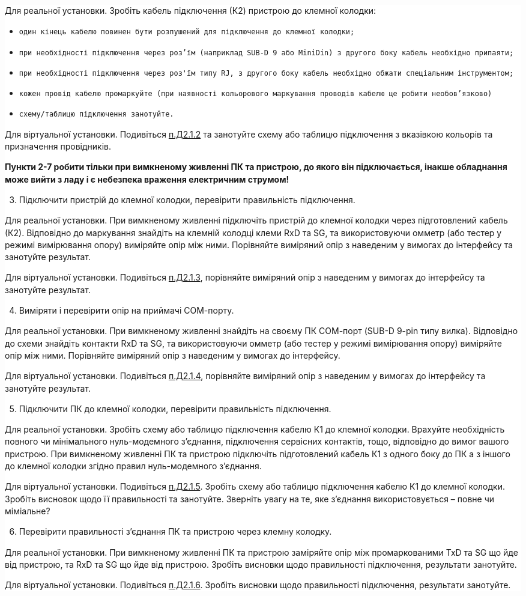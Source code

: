 Для реальної установки. Зробіть кабель підключення (К2) пристрою до клемної колодки:

-     один кінець кабелю повинен бути розпушений для підключення до клемної колодки;

-     при необхідності підключення через роз’їм (наприклад SUB-D 9 або MiniDin) з другого боку кабель необхідно припаяти;

-     при необхідності підключення через роз'їм типу RJ, з другого боку кабель необхідно обжати спеціальним інструментом;

-     кожен провід кабелю промаркуйте (при наявності кольорового маркування проводів кабелю це робити необов’язково) 

-     схему/таблицю підключення занотуйте.  

Для віртуальної установки. Подивіться [п.Д2.1.2](d2_1.md) та занотуйте схему або таблицю підключення з вказівкою кольорів та призначення провідників.  

**Пункти 2-7 робити тільки при вимкненому живленні ПК та пристрою, до якого він підключається, інакше обладнання може вийти з ладу і є небезпека враження електричним струмом!**

3) Підключити пристрій до клемної колодки, перевірити правильність підключення.

Для реальної установки. При вимкненому живленні підключіть пристрій до клемної колодки через підготовлений кабель (К2). Відповідно до маркування знайдіть на клемній колодці клеми RxD та SG, та використовуючи омметр (або тестер у режимі вимірювання опору) виміряйте опір між ними. Порівняйте виміряний опір з наведеним у вимогах до інтерфейсу та занотуйте результат.

   Для віртуальної установки. Подивіться [п.Д2.1.3](d2_1.md), порівняйте виміряний опір з наведеним у вимогах до інтерфейсу та занотуйте результат.  

4) Виміряти і перевірити опір на приймачі СОМ-порту. 

Для реальної установки. При вимкненому живленні знайдіть на своєму ПК СОМ-порт (SUB-D 9-pin типу вилка). Відповідно до схеми знайдіть контакти RxD та SG, та використовуючи омметр (або тестер у режимі вимірювання опору) виміряйте опір між ними. Порівняйте виміряний опір з наведеним у вимогах до інтерфейсу. 

Для віртуальної установки. Подивіться [п.Д2.1.4](d2_1.md), порівняйте виміряний опір з наведеним у вимогах до інтерфейсу та занотуйте результат.  

5) Підключити ПК до клемної колодки, перевірити правильність підключення.

Для реальної установки. Зробіть схему або таблицю підключення кабелю К1 до клемної колодки. Врахуйте необхідність повного чи мінімального нуль-модемного з’єднання, підключення сервісних контактів, тощо, відповідно до вимог вашого пристрою. При вимкненому живленні ПК та пристрою підключіть підготовлений кабель К1 з одного боку до ПК а з іншого до клемної колодки згідно правил нуль-модемного з’єднання. 

   Для віртуальної установки. Подивіться [п.Д2.1.5](d2_1.md). Зробіть схему або таблицю підключення кабелю К1 до клемної колодки. Зробіть висновок щодо її правильності та занотуйте. Зверніть увагу на те, яке з’єднання використовується – повне чи міміальне?  

6) Перевірити правильності з’єднання ПК та пристрою через клемну колодку.

Для реальної установки. При вимкненому живленні ПК та пристрою заміряйте опір між промаркованими TxD та SG що йде від пристрою, та RxD та SG що йде від пристрою. Зробіть висновки щодо правильності підключення, результати занотуйте.

Для віртуальної установки. Подивіться [п.Д2.1.6](d2_1.md). Зробіть висновки щодо правильності підключення, результати занотуйте.
